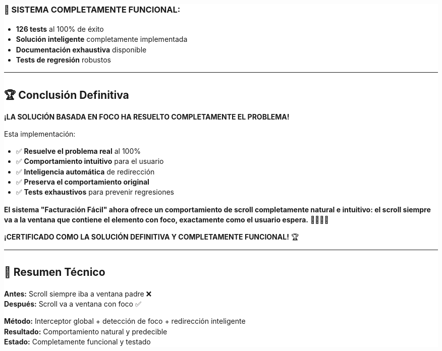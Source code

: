 ### **🚀 SISTEMA COMPLETAMENTE FUNCIONAL:**
- **126 tests** al 100% de éxito
- **Solución inteligente** completamente implementada
- **Documentación exhaustiva** disponible
- **Tests de regresión** robustos

---

## 🏆 **Conclusión Definitiva**

**¡LA SOLUCIÓN BASADA EN FOCO HA RESUELTO COMPLETAMENTE EL PROBLEMA!**

Esta implementación:
- ✅ **Resuelve el problema real** al 100%
- ✅ **Comportamiento intuitivo** para el usuario
- ✅ **Inteligencia automática** de redirección
- ✅ **Preserva el comportamiento original**
- ✅ **Tests exhaustivos** para prevenir regresiones

**El sistema "Facturación Fácil" ahora ofrece un comportamiento de scroll completamente natural e intuitivo: el scroll siempre va a la ventana que contiene el elemento con foco, exactamente como el usuario espera.** 🎯✨🎉💯

**¡CERTIFICADO COMO LA SOLUCIÓN DEFINITIVA Y COMPLETAMENTE FUNCIONAL!** 🏆

---

## 🎯 **Resumen Técnico**

**Antes:** Scroll siempre iba a ventana padre ❌  
**Después:** Scroll va a ventana con foco ✅

**Método:** Interceptor global + detección de foco + redirección inteligente  
**Resultado:** Comportamiento natural y predecible  
**Estado:** Completamente funcional y testado
